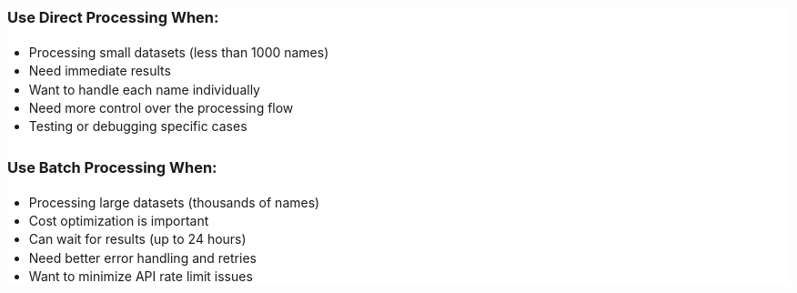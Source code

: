 ### Use Direct Processing When:
- Processing small datasets (less than 1000 names)
- Need immediate results
- Want to handle each name individually
- Need more control over the processing flow
- Testing or debugging specific cases

### Use Batch Processing When:
- Processing large datasets (thousands of names)
- Cost optimization is important
- Can wait for results (up to 24 hours)
- Need better error handling and retries
- Want to minimize API rate limit issues 